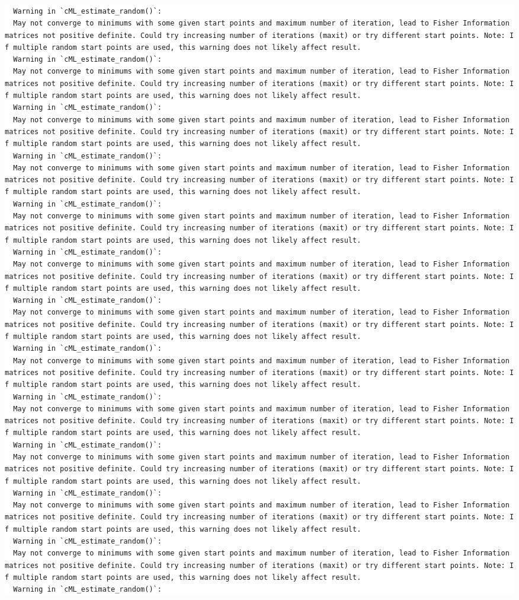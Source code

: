       Warning in `cML_estimate_random()`:
      May not converge to minimums with some given start points and maximum number of iteration, lead to Fisher Information matrices not positive definite. Could try increasing number of iterations (maxit) or try different start points. Note: If multiple random start points are used, this warning does not likely affect result.
      Warning in `cML_estimate_random()`:
      May not converge to minimums with some given start points and maximum number of iteration, lead to Fisher Information matrices not positive definite. Could try increasing number of iterations (maxit) or try different start points. Note: If multiple random start points are used, this warning does not likely affect result.
      Warning in `cML_estimate_random()`:
      May not converge to minimums with some given start points and maximum number of iteration, lead to Fisher Information matrices not positive definite. Could try increasing number of iterations (maxit) or try different start points. Note: If multiple random start points are used, this warning does not likely affect result.
      Warning in `cML_estimate_random()`:
      May not converge to minimums with some given start points and maximum number of iteration, lead to Fisher Information matrices not positive definite. Could try increasing number of iterations (maxit) or try different start points. Note: If multiple random start points are used, this warning does not likely affect result.
      Warning in `cML_estimate_random()`:
      May not converge to minimums with some given start points and maximum number of iteration, lead to Fisher Information matrices not positive definite. Could try increasing number of iterations (maxit) or try different start points. Note: If multiple random start points are used, this warning does not likely affect result.
      Warning in `cML_estimate_random()`:
      May not converge to minimums with some given start points and maximum number of iteration, lead to Fisher Information matrices not positive definite. Could try increasing number of iterations (maxit) or try different start points. Note: If multiple random start points are used, this warning does not likely affect result.
      Warning in `cML_estimate_random()`:
      May not converge to minimums with some given start points and maximum number of iteration, lead to Fisher Information matrices not positive definite. Could try increasing number of iterations (maxit) or try different start points. Note: If multiple random start points are used, this warning does not likely affect result.
      Warning in `cML_estimate_random()`:
      May not converge to minimums with some given start points and maximum number of iteration, lead to Fisher Information matrices not positive definite. Could try increasing number of iterations (maxit) or try different start points. Note: If multiple random start points are used, this warning does not likely affect result.
      Warning in `cML_estimate_random()`:
      May not converge to minimums with some given start points and maximum number of iteration, lead to Fisher Information matrices not positive definite. Could try increasing number of iterations (maxit) or try different start points. Note: If multiple random start points are used, this warning does not likely affect result.
      Warning in `cML_estimate_random()`:
      May not converge to minimums with some given start points and maximum number of iteration, lead to Fisher Information matrices not positive definite. Could try increasing number of iterations (maxit) or try different start points. Note: If multiple random start points are used, this warning does not likely affect result.
      Warning in `cML_estimate_random()`:
      May not converge to minimums with some given start points and maximum number of iteration, lead to Fisher Information matrices not positive definite. Could try increasing number of iterations (maxit) or try different start points. Note: If multiple random start points are used, this warning does not likely affect result.
      Warning in `cML_estimate_random()`:
      May not converge to minimums with some given start points and maximum number of iteration, lead to Fisher Information matrices not positive definite. Could try increasing number of iterations (maxit) or try different start points. Note: If multiple random start points are used, this warning does not likely affect result.
      Warning in `cML_estimate_random()`: